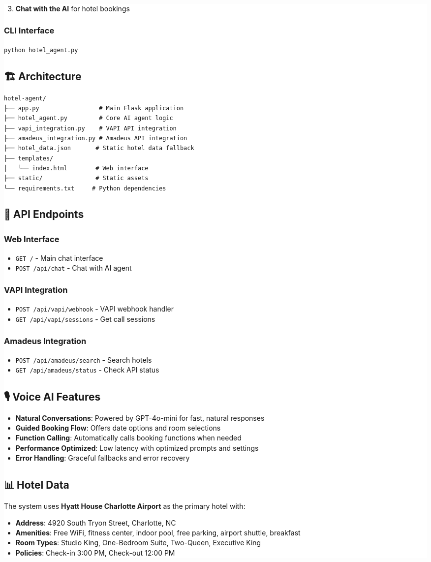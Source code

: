 3. **Chat with the AI** for hotel bookings

### CLI Interface

```bash
python hotel_agent.py
```

## 🏗️ Architecture

```
hotel-agent/
├── app.py                 # Main Flask application
├── hotel_agent.py         # Core AI agent logic
├── vapi_integration.py    # VAPI API integration
├── amadeus_integration.py # Amadeus API integration
├── hotel_data.json       # Static hotel data fallback
├── templates/
│   └── index.html        # Web interface
├── static/               # Static assets
└── requirements.txt     # Python dependencies
```

## 🔧 API Endpoints

### Web Interface
- `GET /` - Main chat interface
- `POST /api/chat` - Chat with AI agent

### VAPI Integration
- `POST /api/vapi/webhook` - VAPI webhook handler
- `GET /api/vapi/sessions` - Get call sessions

### Amadeus Integration
- `POST /api/amadeus/search` - Search hotels
- `GET /api/amadeus/status` - Check API status

## 🎙️ Voice AI Features

- **Natural Conversations**: Powered by GPT-4o-mini for fast, natural responses
- **Guided Booking Flow**: Offers date options and room selections
- **Function Calling**: Automatically calls booking functions when needed
- **Performance Optimized**: Low latency with optimized prompts and settings
- **Error Handling**: Graceful fallbacks and error recovery

## 📊 Hotel Data

The system uses **Hyatt House Charlotte Airport** as the primary hotel with:

- **Address**: 4920 South Tryon Street, Charlotte, NC
- **Amenities**: Free WiFi, fitness center, indoor pool, free parking, airport shuttle, breakfast
- **Room Types**: Studio King, One-Bedroom Suite, Two-Queen, Executive King
- **Policies**: Check-in 3:00 PM, Check-out 12:00 PM
